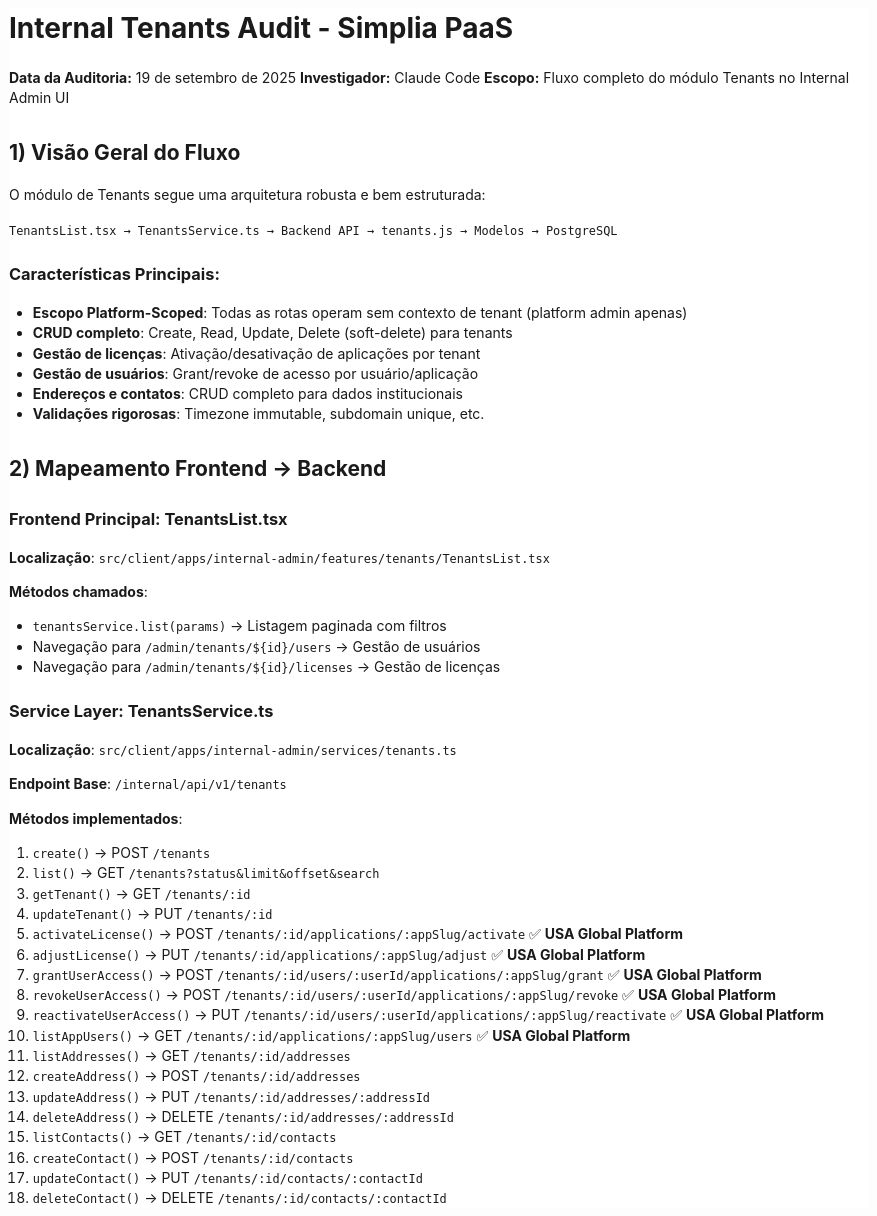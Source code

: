 # Internal Tenants Audit - Simplia PaaS

**Data da Auditoria:** 19 de setembro de 2025
**Investigador:** Claude Code
**Escopo:** Fluxo completo do módulo Tenants no Internal Admin UI

## 1) Visão Geral do Fluxo

O módulo de Tenants segue uma arquitetura robusta e bem estruturada:

```
TenantsList.tsx → TenantsService.ts → Backend API → tenants.js → Modelos → PostgreSQL
```

### Características Principais:
- **Escopo Platform-Scoped**: Todas as rotas operam sem contexto de tenant (platform admin apenas)
- **CRUD completo**: Create, Read, Update, Delete (soft-delete) para tenants
- **Gestão de licenças**: Ativação/desativação de aplicações por tenant
- **Gestão de usuários**: Grant/revoke de acesso por usuário/aplicação
- **Endereços e contatos**: CRUD completo para dados institucionais
- **Validações rigorosas**: Timezone immutable, subdomain unique, etc.

## 2) Mapeamento Frontend → Backend

### Frontend Principal: TenantsList.tsx

**Localização**: `src/client/apps/internal-admin/features/tenants/TenantsList.tsx`

**Métodos chamados**:
- `tenantsService.list(params)` → Listagem paginada com filtros
- Navegação para `/admin/tenants/${id}/users` → Gestão de usuários
- Navegação para `/admin/tenants/${id}/licenses` → Gestão de licenças

### Service Layer: TenantsService.ts

**Localização**: `src/client/apps/internal-admin/services/tenants.ts`

**Endpoint Base**: `/internal/api/v1/tenants`

**Métodos implementados**:
1. `create()` → POST `/tenants`
2. `list()` → GET `/tenants?status&limit&offset&search`
3. `getTenant()` → GET `/tenants/:id`
4. `updateTenant()` → PUT `/tenants/:id`
5. `activateLicense()` → POST `/tenants/:id/applications/:appSlug/activate` ✅ **USA Global Platform**
6. `adjustLicense()` → PUT `/tenants/:id/applications/:appSlug/adjust` ✅ **USA Global Platform**
7. `grantUserAccess()` → POST `/tenants/:id/users/:userId/applications/:appSlug/grant` ✅ **USA Global Platform**
8. `revokeUserAccess()` → POST `/tenants/:id/users/:userId/applications/:appSlug/revoke` ✅ **USA Global Platform**
9. `reactivateUserAccess()` → PUT `/tenants/:id/users/:userId/applications/:appSlug/reactivate` ✅ **USA Global Platform**
10. `listAppUsers()` → GET `/tenants/:id/applications/:appSlug/users` ✅ **USA Global Platform**
11. `listAddresses()` → GET `/tenants/:id/addresses`
12. `createAddress()` → POST `/tenants/:id/addresses`
13. `updateAddress()` → PUT `/tenants/:id/addresses/:addressId`
14. `deleteAddress()` → DELETE `/tenants/:id/addresses/:addressId`
15. `listContacts()` → GET `/tenants/:id/contacts`
16. `createContact()` → POST `/tenants/:id/contacts`
17. `updateContact()` → PUT `/tenants/:id/contacts/:contactId`
18. `deleteContact()` → DELETE `/tenants/:id/contacts/:contactId`
